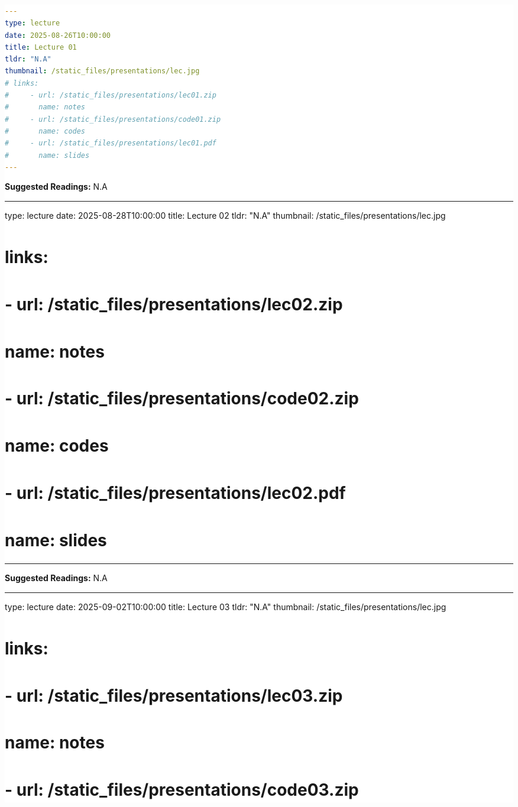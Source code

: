 ```yaml
---
type: lecture
date: 2025-08-26T10:00:00
title: Lecture 01
tldr: "N.A"
thumbnail: /static_files/presentations/lec.jpg
# links: 
#     - url: /static_files/presentations/lec01.zip
#       name: notes
#     - url: /static_files/presentations/code01.zip
#       name: codes
#     - url: /static_files/presentations/lec01.pdf
#       name: slides
---
```

**Suggested Readings:** N.A

---
type: lecture
date: 2025-08-28T10:00:00
title: Lecture 02
tldr: "N.A"
thumbnail: /static_files/presentations/lec.jpg
# links: 
#     - url: /static_files/presentations/lec02.zip
#       name: notes
#     - url: /static_files/presentations/code02.zip
#       name: codes
#     - url: /static_files/presentations/lec02.pdf
#       name: slides
---
**Suggested Readings:** N.A

---
type: lecture
date: 2025-09-02T10:00:00
title: Lecture 03
tldr: "N.A"
thumbnail: /static_files/presentations/lec.jpg
# links: 
#     - url: /static_files/presentations/lec03.zip
#       name: notes
#     - url: /static_files/presentations/code03.zip